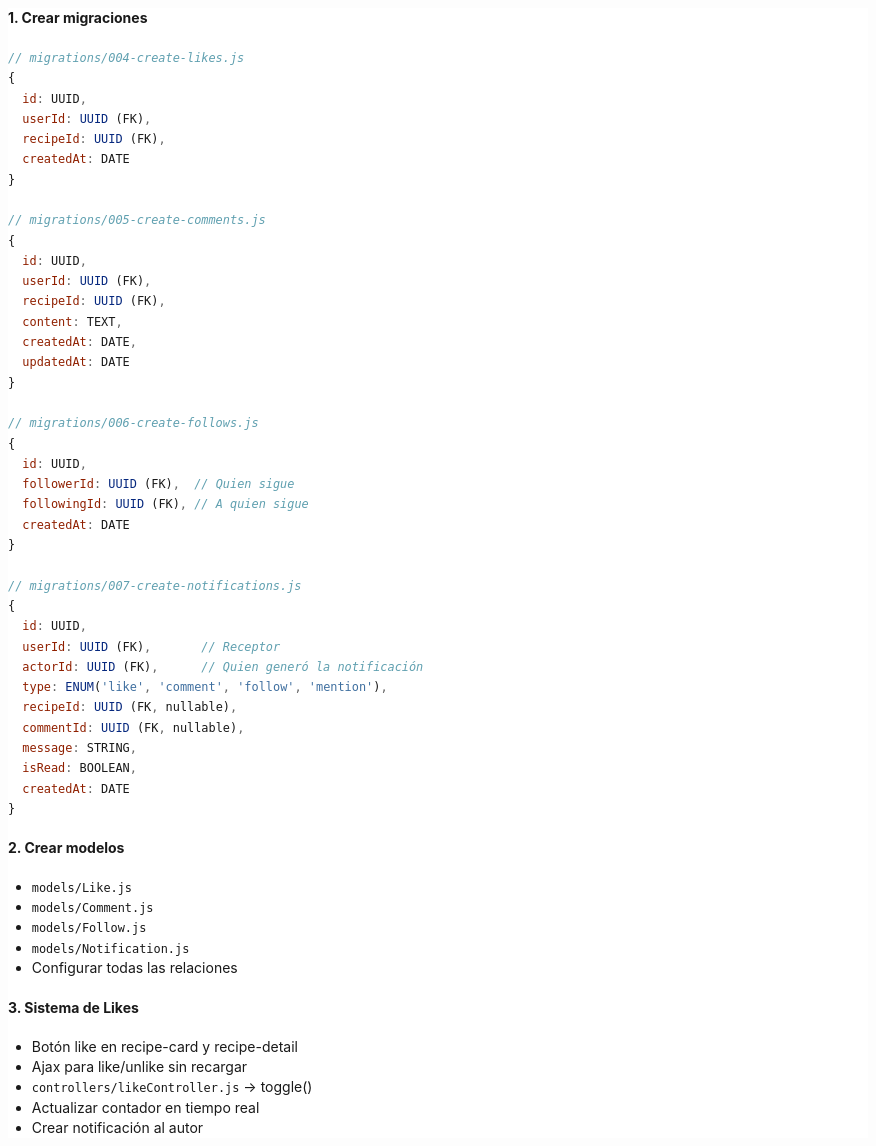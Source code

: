 #### 1. Crear migraciones
```javascript
// migrations/004-create-likes.js
{
  id: UUID,
  userId: UUID (FK),
  recipeId: UUID (FK),
  createdAt: DATE
}

// migrations/005-create-comments.js
{
  id: UUID,
  userId: UUID (FK),
  recipeId: UUID (FK),
  content: TEXT,
  createdAt: DATE,
  updatedAt: DATE
}

// migrations/006-create-follows.js
{
  id: UUID,
  followerId: UUID (FK),  // Quien sigue
  followingId: UUID (FK), // A quien sigue
  createdAt: DATE
}

// migrations/007-create-notifications.js
{
  id: UUID,
  userId: UUID (FK),       // Receptor
  actorId: UUID (FK),      // Quien generó la notificación
  type: ENUM('like', 'comment', 'follow', 'mention'),
  recipeId: UUID (FK, nullable),
  commentId: UUID (FK, nullable),
  message: STRING,
  isRead: BOOLEAN,
  createdAt: DATE
}
```

#### 2. Crear modelos
- `models/Like.js`
- `models/Comment.js`
- `models/Follow.js`
- `models/Notification.js`
- Configurar todas las relaciones

#### 3. Sistema de Likes
- Botón like en recipe-card y recipe-detail
- Ajax para like/unlike sin recargar
- `controllers/likeController.js` → toggle()
- Actualizar contador en tiempo real
- Crear notificación al autor
